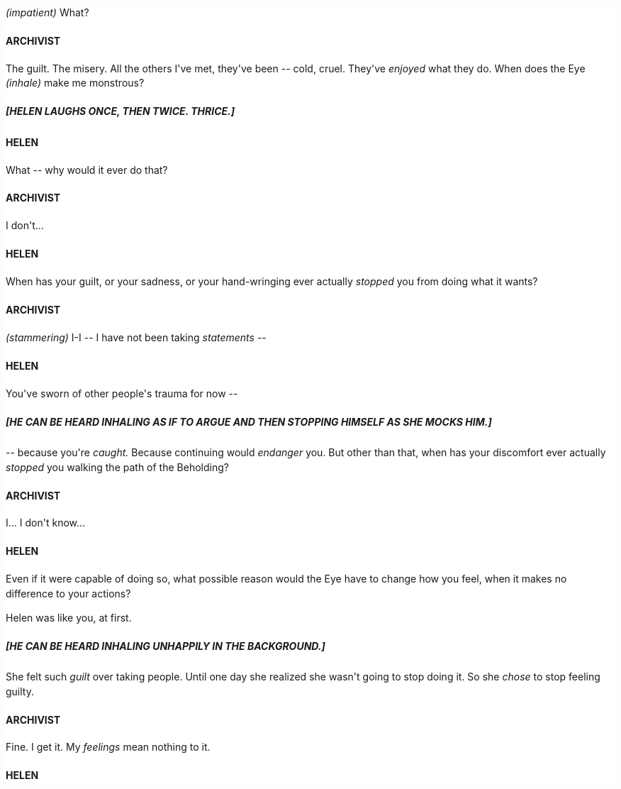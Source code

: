 _(impatient)_ What?

#### ARCHIVIST

The guilt. The misery. All the others I've met, they've been -- cold, cruel. They've *enjoyed* what they do. When does the Eye _(inhale)_ make me monstrous?

##### [HELEN LAUGHS ONCE, THEN TWICE. THRICE.]

#### HELEN

What -- why would it ever do that?

#### ARCHIVIST

I don't...

#### HELEN

When has your guilt, or your sadness, or your hand-wringing ever actually *stopped* you from doing what it wants?

#### ARCHIVIST

_(stammering)_ I-I -- I have not been taking *statements* --

#### HELEN

You've sworn of other people's trauma for now --

##### [HE CAN BE HEARD INHALING AS IF TO ARGUE AND THEN STOPPING HIMSELF AS SHE MOCKS HIM.]

-- because you're *caught.* Because continuing would *endanger* you. But other than that, when has your discomfort ever actually *stopped* you walking the path of the Beholding?

#### ARCHIVIST

I... I don't know...

#### HELEN

Even if it were capable of doing so, what possible reason would the Eye have to change how you feel, when it makes no difference to your actions?

Helen was like you, at first.

##### [HE CAN BE HEARD INHALING UNHAPPILY IN THE BACKGROUND.]

She felt such *guilt* over taking people. Until one day she realized she wasn't going to stop doing it. So she *chose* to stop feeling guilty.

#### ARCHIVIST

Fine. I get it. My *feelings* mean nothing to it.

#### HELEN
